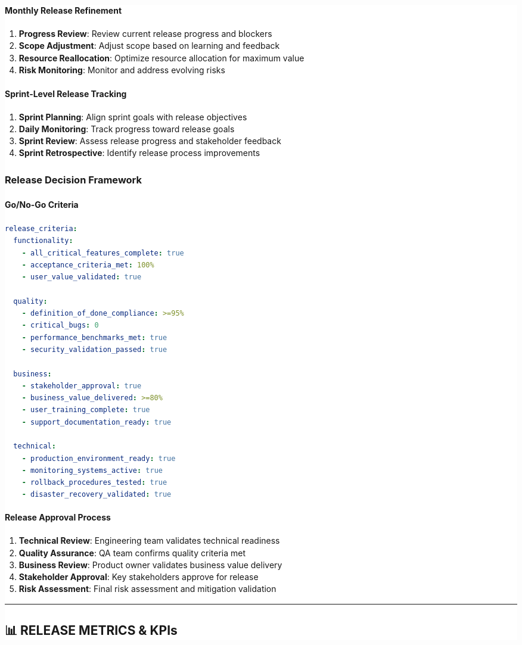#### **Monthly Release Refinement**
1. **Progress Review**: Review current release progress and blockers
2. **Scope Adjustment**: Adjust scope based on learning and feedback
3. **Resource Reallocation**: Optimize resource allocation for maximum value
4. **Risk Monitoring**: Monitor and address evolving risks

#### **Sprint-Level Release Tracking**
1. **Sprint Planning**: Align sprint goals with release objectives
2. **Daily Monitoring**: Track progress toward release goals
3. **Sprint Review**: Assess release progress and stakeholder feedback
4. **Sprint Retrospective**: Identify release process improvements

### **Release Decision Framework**

#### **Go/No-Go Criteria**
```yaml
release_criteria:
  functionality:
    - all_critical_features_complete: true
    - acceptance_criteria_met: 100%
    - user_value_validated: true
  
  quality:
    - definition_of_done_compliance: >=95%
    - critical_bugs: 0
    - performance_benchmarks_met: true
    - security_validation_passed: true
  
  business:
    - stakeholder_approval: true
    - business_value_delivered: >=80%
    - user_training_complete: true
    - support_documentation_ready: true
  
  technical:
    - production_environment_ready: true
    - monitoring_systems_active: true
    - rollback_procedures_tested: true
    - disaster_recovery_validated: true
```

#### **Release Approval Process**
1. **Technical Review**: Engineering team validates technical readiness
2. **Quality Assurance**: QA team confirms quality criteria met
3. **Business Review**: Product owner validates business value delivery
4. **Stakeholder Approval**: Key stakeholders approve for release
5. **Risk Assessment**: Final risk assessment and mitigation validation

---

## 📊 **RELEASE METRICS & KPIs**
